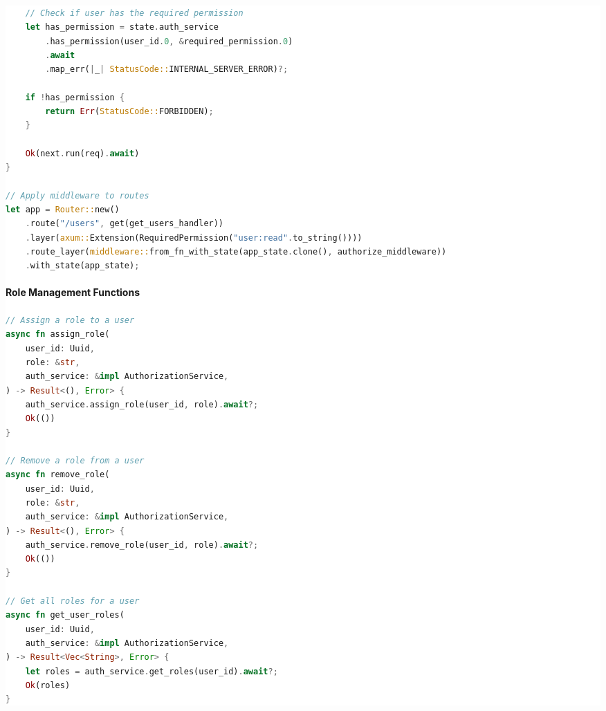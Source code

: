 ```rust
    // Check if user has the required permission
    let has_permission = state.auth_service
        .has_permission(user_id.0, &required_permission.0)
        .await
        .map_err(|_| StatusCode::INTERNAL_SERVER_ERROR)?;
    
    if !has_permission {
        return Err(StatusCode::FORBIDDEN);
    }
    
    Ok(next.run(req).await)
}

// Apply middleware to routes
let app = Router::new()
    .route("/users", get(get_users_handler))
    .layer(axum::Extension(RequiredPermission("user:read".to_string())))
    .route_layer(middleware::from_fn_with_state(app_state.clone(), authorize_middleware))
    .with_state(app_state);
```

#### Role Management Functions

```rust
// Assign a role to a user
async fn assign_role(
    user_id: Uuid,
    role: &str,
    auth_service: &impl AuthorizationService,
) -> Result<(), Error> {
    auth_service.assign_role(user_id, role).await?;
    Ok(())
}

// Remove a role from a user
async fn remove_role(
    user_id: Uuid,
    role: &str,
    auth_service: &impl AuthorizationService,
) -> Result<(), Error> {
    auth_service.remove_role(user_id, role).await?;
    Ok(())
}

// Get all roles for a user
async fn get_user_roles(
    user_id: Uuid,
    auth_service: &impl AuthorizationService,
) -> Result<Vec<String>, Error> {
    let roles = auth_service.get_roles(user_id).await?;
    Ok(roles)
}
```
